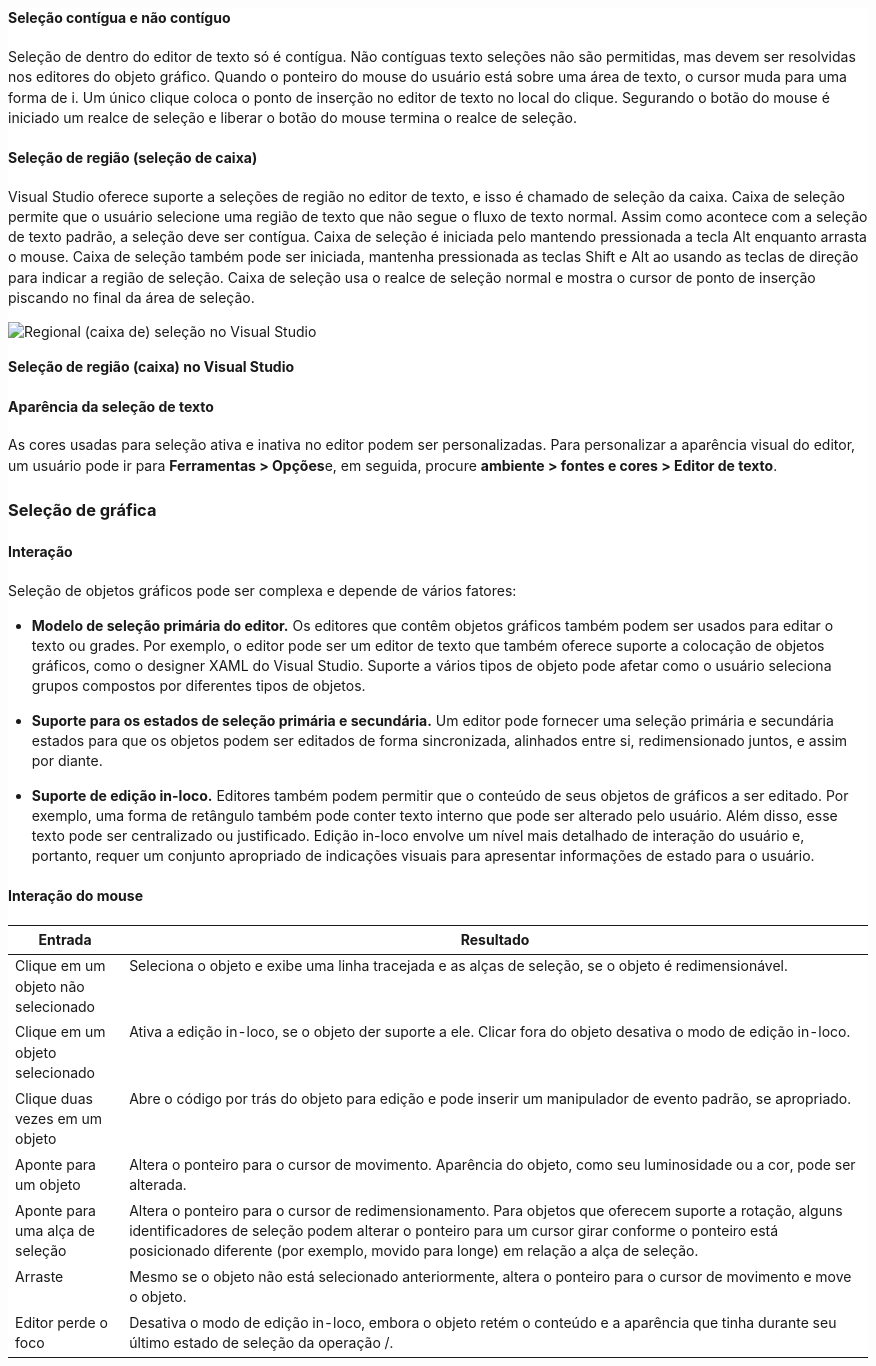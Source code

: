 #### <a name="contiguous-and-disjoint-selection"></a>Seleção contígua e não contíguo  
 Seleção de dentro do editor de texto só é contígua. Não contíguas texto seleções não são permitidas, mas devem ser resolvidas nos editores do objeto gráfico. Quando o ponteiro do mouse do usuário está sobre uma área de texto, o cursor muda para uma forma de i. Um único clique coloca o ponto de inserção no editor de texto no local do clique. Segurando o botão do mouse é iniciado um realce de seleção e liberar o botão do mouse termina o realce de seleção.  

#### <a name="region-selection-box-selection"></a>Seleção de região (seleção de caixa)  
 Visual Studio oferece suporte a seleções de região no editor de texto, e isso é chamado de seleção da caixa. Caixa de seleção permite que o usuário selecione uma região de texto que não segue o fluxo de texto normal. Assim como acontece com a seleção de texto padrão, a seleção deve ser contígua. Caixa de seleção é iniciada pelo mantendo pressionada a tecla Alt enquanto arrasta o mouse. Caixa de seleção também pode ser iniciada, mantenha pressionada as teclas Shift e Alt ao usando as teclas de direção para indicar a região de seleção. Caixa de seleção usa o realce de seleção normal e mostra o cursor de ponto de inserção piscando no final da área de seleção.  

 ![Regional &#40;caixa de&#41; seleção no Visual Studio](../../extensibility/ux-guidelines/media/0713-04-boxselection.png "0713 04_BoxSelection")  

 **Seleção de região (caixa) no Visual Studio**  

#### <a name="text-selection-appearance"></a>Aparência da seleção de texto  
 As cores usadas para seleção ativa e inativa no editor podem ser personalizadas. Para personalizar a aparência visual do editor, um usuário pode ir para **Ferramentas > Opções**e, em seguida, procure **ambiente > fontes e cores > Editor de texto**.  

### <a name="graphical-selection"></a>Seleção de gráfica  

#### <a name="interaction"></a>Interação  
 Seleção de objetos gráficos pode ser complexa e depende de vários fatores:  

-   **Modelo de seleção primária do editor.** Os editores que contêm objetos gráficos também podem ser usados para editar o texto ou grades. Por exemplo, o editor pode ser um editor de texto que também oferece suporte a colocação de objetos gráficos, como o designer XAML do Visual Studio. Suporte a vários tipos de objeto pode afetar como o usuário seleciona grupos compostos por diferentes tipos de objetos.  

-   **Suporte para os estados de seleção primária e secundária.** Um editor pode fornecer uma seleção primária e secundária estados para que os objetos podem ser editados de forma sincronizada, alinhados entre si, redimensionado juntos, e assim por diante.  

-   **Suporte de edição in-loco.** Editores também podem permitir que o conteúdo de seus objetos de gráficos a ser editado. Por exemplo, uma forma de retângulo também pode conter texto interno que pode ser alterado pelo usuário. Além disso, esse texto pode ser centralizado ou justificado. Edição in-loco envolve um nível mais detalhado de interação do usuário e, portanto, requer um conjunto apropriado de indicações visuais para apresentar informações de estado para o usuário.  

#### <a name="mouse-interaction"></a>Interação do mouse  

|Entrada|Resultado|  
|-----------|------------|  
|Clique em um objeto não selecionado|Seleciona o objeto e exibe uma linha tracejada e as alças de seleção, se o objeto é redimensionável.|  
|Clique em um objeto selecionado|Ativa a edição in-loco, se o objeto der suporte a ele. Clicar fora do objeto desativa o modo de edição in-loco.|  
|Clique duas vezes em um objeto|Abre o código por trás do objeto para edição e pode inserir um manipulador de evento padrão, se apropriado.|  
|Aponte para um objeto|Altera o ponteiro para o cursor de movimento. Aparência do objeto, como seu luminosidade ou a cor, pode ser alterada.|  
|Aponte para uma alça de seleção|Altera o ponteiro para o cursor de redimensionamento. Para objetos que oferecem suporte a rotação, alguns identificadores de seleção podem alterar o ponteiro para um cursor girar conforme o ponteiro está posicionado diferente (por exemplo, movido para longe) em relação a alça de seleção.|  
|Arraste|Mesmo se o objeto não está selecionado anteriormente, altera o ponteiro para o cursor de movimento e move o objeto.|  
|Editor perde o foco|Desativa o modo de edição in-loco, embora o objeto retém o conteúdo e a aparência que tinha durante seu último estado de seleção da operação /.|  